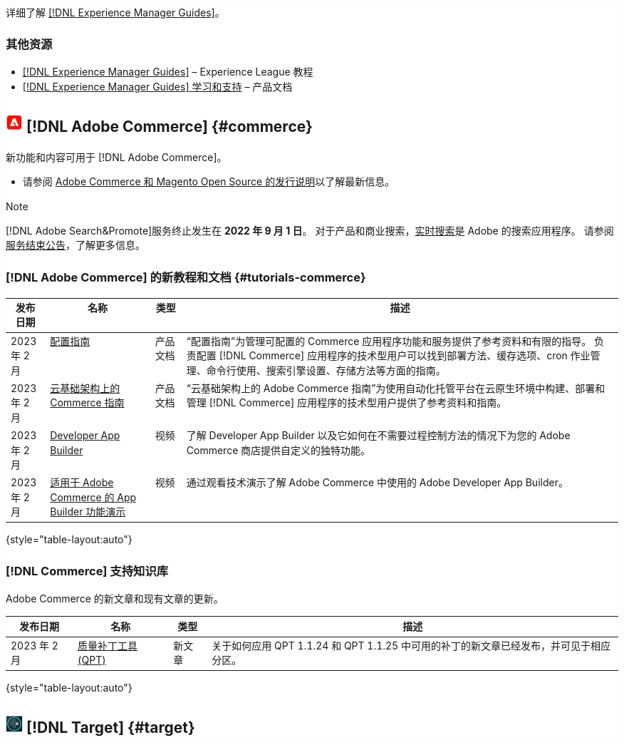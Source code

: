 详细了解 [[!DNL Experience Manager Guides]](https://business.adobe.com/products/experience-manager/guides/features.html)。

### 其他资源

* [[!DNL Experience Manager Guides]](https://experienceleague.adobe.com/docs/experience-manager-guides-learn/videos/overview.html?lang=zh-Hans) – Experience League 教程
* [[!DNL Experience Manager Guides] 学习和支持](https://helpx.adobe.com/cn/support/xml-documentation-for-experience-manager.html) – 产品文档

## ![图标](/assets/ec_appicon_24.png) [!DNL Adobe Commerce] {#commerce}

新功能和内容可用于 [!DNL Adobe Commerce]。



* 请参阅 [Adobe Commerce 和 Magento Open Source 的发行说明](https://experienceleague.adobe.com/docs/commerce-operations/release/notes/overview.html)以了解最新信息。

>[!NOTE]
>
>[!DNL Adobe Search&Promote]服务终止发生在 **2022 年 9 月 1 日**。 对于产品和商业搜索，[实时搜索](https://experienceleague.adobe.com/docs/commerce-merchant-services/live-search/overview.html?lang=zh-Hans)是 Adobe 的搜索应用程序。 请参阅[服务结束公告](https://experienceleague.adobe.com/docs/discontinued/using/search-promote.html?lang=zh-Hans)，了解更多信息。

### [!DNL Adobe Commerce] 的新教程和文档 {#tutorials-commerce}

| 发布日期 | 名称 | 类型 | 描述 |
| -----------| ---------- | ---------- | ---------- |
| 2023 年 2 月 | [配置指南](https://experienceleague.adobe.com/docs/commerce-operations/configuration-guide/overview.html) | 产品文档 | “配置指南”为管理可配置的 Commerce 应用程序功能和服务提供了参考资料和有限的指导。 负责配置 [!DNL Commerce] 应用程序的技术型用户可以找到部署方法、缓存选项、cron 作业管理、命令行使用、搜索引擎设置、存储方法等方面的指南。 |
| 2023 年 2 月 | [云基础架构上的 Commerce 指南](https://experienceleague.adobe.com/docs/commerce-cloud-service/user-guide/overview.html) | 产品文档 | “云基础架构上的 Adobe Commerce 指南”为使用自动化托管平台在云原生环境中构建、部署和管理 [!DNL Commerce] 应用程序的技术型用户提供了参考资料和指南。 |
| 2023 年 2 月 | [Developer App Builder](https://experienceleague.adobe.com/docs/commerce-learn/tutorials/adobe-developer-app-builder/introduction-to-app-builder.html?lang=en) | 视频 | 了解 Developer App Builder 以及它如何在不需要过程控制方法的情况下为您的 Adobe Commerce 商店提供自定义的独特功能。 |
| 2023 年 2 月 | [适用于 Adobe Commerce 的 App Builder 功能演示](https://experienceleague.adobe.com/docs/commerce-learn/tutorials/adobe-developer-app-builder/app-builder-functional-demonstration.html) | 视频 | 通过观看技术演示了解 Adobe Commerce 中使用的 Adobe Developer App Builder。 |

{style="table-layout:auto"}

### [!DNL Commerce] 支持知识库

Adobe Commerce 的新文章和现有文章的更新。

| 发布日期 | 名称 | 类型 | 描述 |
|---------|--------|---------|---------|
| 2023 年 2 月 | [质量补丁工具 (QPT)](https://experienceleague.adobe.com/docs/commerce-knowledge-base/kb/support-tools/patches/patches-available-in-qpt-tool-overview.html) | 新文章 | 关于如何应用 QPT 1.1.24 和 QPT 1.1.25 中可用的补丁的新文章已经发布，并可见于相应分区。 |

{style="table-layout:auto"}

## ![图标](/assets/target.png) [!DNL Target] {#target}
